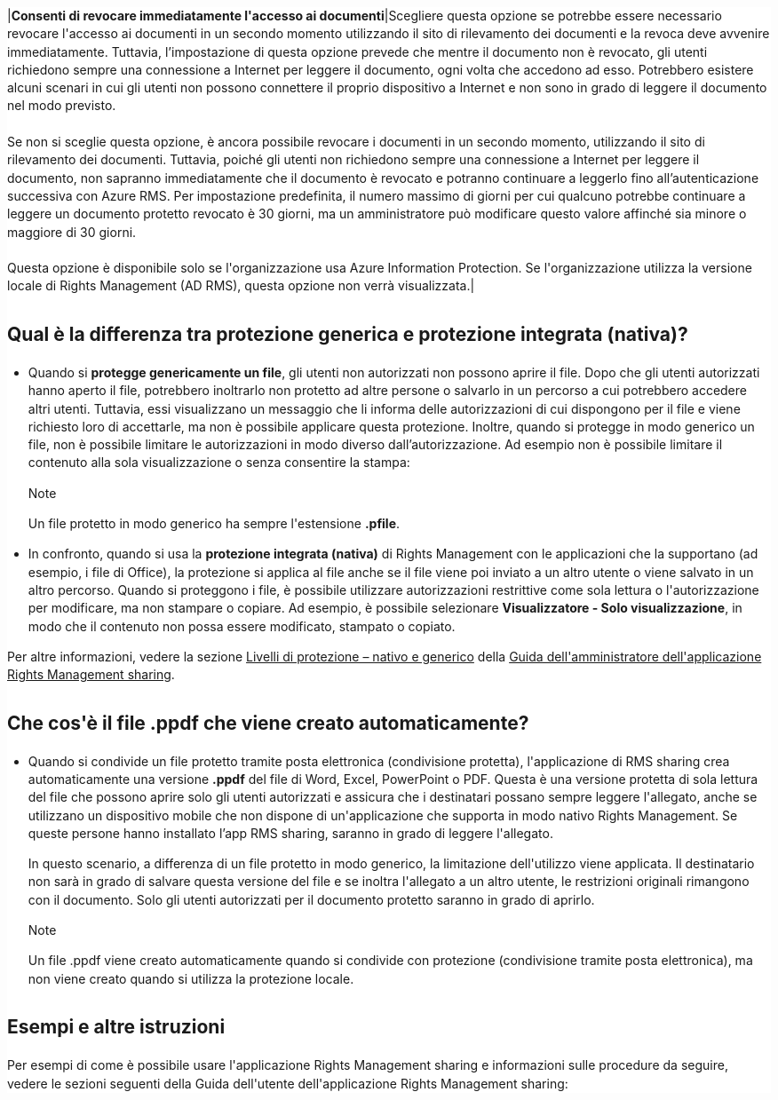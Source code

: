 |**Consenti di revocare immediatamente l'accesso ai documenti**|Scegliere questa opzione se potrebbe essere necessario revocare l'accesso ai documenti in un secondo momento utilizzando il sito di rilevamento dei documenti e la revoca deve avvenire immediatamente. Tuttavia, l’impostazione di questa opzione prevede che mentre il documento non è revocato, gli utenti richiedono sempre una connessione a Internet per leggere il documento, ogni volta che accedono ad esso. Potrebbero esistere alcuni scenari in cui gli utenti non possono connettere il proprio dispositivo a Internet e non sono in grado di leggere il documento nel modo previsto.<br /><br />Se non si sceglie questa opzione, è ancora possibile revocare i documenti in un secondo momento, utilizzando il sito di rilevamento dei documenti. Tuttavia, poiché gli utenti non richiedono sempre una connessione a Internet per leggere il documento, non sapranno immediatamente che il documento è revocato e potranno continuare a leggerlo fino all’autenticazione successiva con Azure RMS. Per impostazione predefinita, il numero massimo di giorni per cui qualcuno potrebbe continuare a leggere un documento protetto revocato è 30 giorni, ma un amministratore può modificare questo valore affinché sia minore o maggiore di 30 giorni.<br /><br />Questa opzione è disponibile solo se l'organizzazione usa Azure Information Protection. Se l'organizzazione utilizza la versione locale di Rights Management (AD RMS), questa opzione non verrà visualizzata.|

## <a name="whats-the-difference-between-generic-protection-and-built-in-native-protection"></a>Qual è la differenza tra protezione generica e protezione integrata (nativa)?

-   Quando si **protegge genericamente un file**, gli utenti non autorizzati non possono aprire il file. Dopo che gli utenti autorizzati hanno aperto il file, potrebbero inoltrarlo non protetto ad altre persone o salvarlo in un percorso a cui potrebbero accedere altri utenti. Tuttavia, essi visualizzano un messaggio che li informa delle autorizzazioni di cui dispongono per il file e viene richiesto loro di accettarle, ma non è possibile applicare questa protezione. Inoltre, quando si protegge in modo generico un file, non è possibile limitare le autorizzazioni in modo diverso dall’autorizzazione. Ad esempio non è possibile limitare il contenuto alla sola visualizzazione o senza consentire la stampa:

    > [!NOTE]
    > Un file protetto in modo generico ha sempre l'estensione **.pfile**.

-   In confronto, quando si usa la **protezione integrata (nativa)** di Rights Management con le applicazioni che la supportano (ad esempio, i file di Office), la protezione si applica al file anche se il file viene poi inviato a un altro utente o viene salvato in un altro percorso. Quando si proteggono i file, è possibile utilizzare autorizzazioni restrittive come sola lettura o l'autorizzazione per modificare, ma non stampare o copiare. Ad esempio, è possibile selezionare **Visualizzatore - Solo visualizzazione**, in modo che il contenuto non possa essere modificato, stampato o copiato.

Per altre informazioni, vedere la sezione [Livelli di protezione – nativo e generico](sharing-app-admin-guide-technical.md#levels-of-protection--native-and-generic) della [Guida dell'amministratore dell'applicazione Rights Management sharing](sharing-app-admin-guide.md).

## <a name="whats-the-ppdf-file-thats-automatically-created"></a>Che cos'è il file .ppdf che viene creato automaticamente?

-   Quando si condivide un file protetto tramite posta elettronica (condivisione protetta), l'applicazione di RMS sharing crea automaticamente una versione **.ppdf** del file di Word, Excel, PowerPoint o PDF. Questa è una versione protetta di sola lettura del file che possono aprire solo gli utenti autorizzati e assicura che i destinatari possano sempre leggere l'allegato, anche se utilizzano un dispositivo mobile che non dispone di un'applicazione che supporta in modo nativo Rights Management. Se queste persone hanno installato l’app RMS sharing, saranno in grado di leggere l'allegato.

    In questo scenario, a differenza di un file protetto in modo generico, la limitazione dell'utilizzo viene applicata. Il destinatario non sarà in grado di salvare questa versione del file e se inoltra l'allegato a un altro utente, le restrizioni originali rimangono con il documento. Solo gli utenti autorizzati per il documento protetto saranno in grado di aprirlo.

    > [!NOTE]
    > Un file .ppdf viene creato automaticamente quando si condivide con protezione (condivisione tramite posta elettronica), ma non viene creato quando si utilizza la protezione locale.

## <a name="examples-and-other-instructions"></a>Esempi e altre istruzioni
Per esempi di come è possibile usare l'applicazione Rights Management sharing e informazioni sulle procedure da seguire, vedere le sezioni seguenti della Guida dell'utente dell'applicazione Rights Management sharing:
